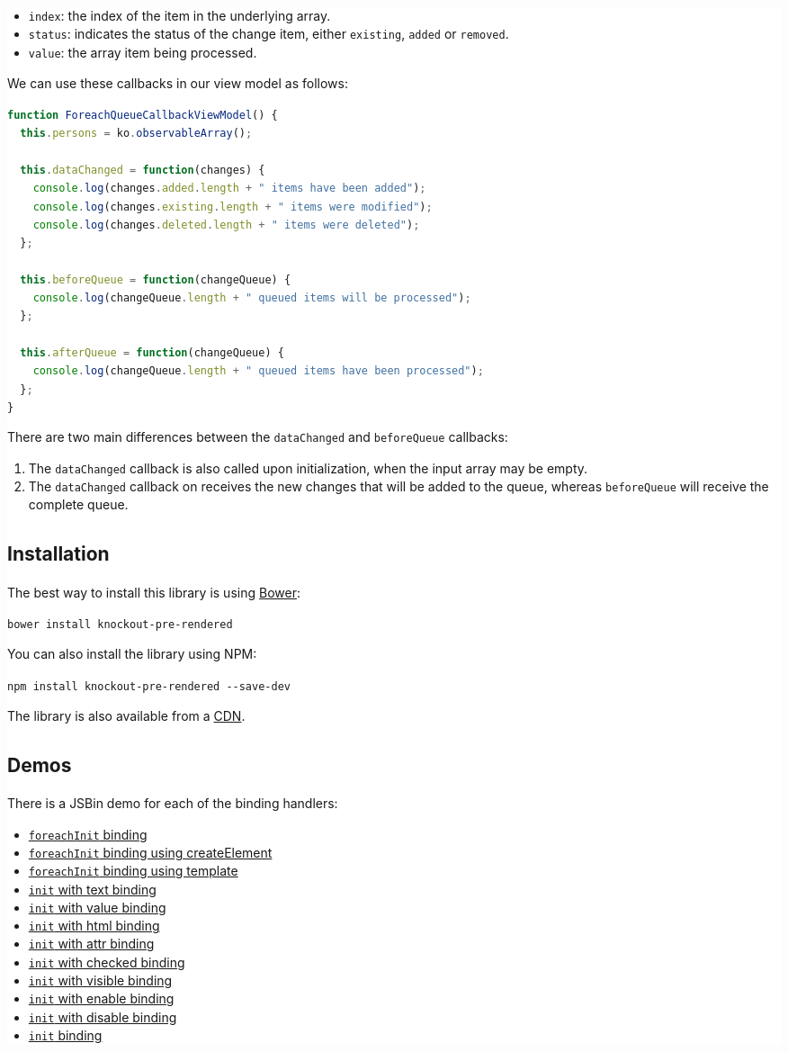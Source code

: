 - `index`: the index of the item in the underlying array.
- `status`: indicates the status of the change item, either `existing`, `added` or `removed`.
- `value`: the array item being processed.

We can use these callbacks in our view model as follows:

```javascript
function ForeachQueueCallbackViewModel() {
  this.persons = ko.observableArray();

  this.dataChanged = function(changes) {
    console.log(changes.added.length + " items have been added");
    console.log(changes.existing.length + " items were modified");
    console.log(changes.deleted.length + " items were deleted");
  };

  this.beforeQueue = function(changeQueue) {
    console.log(changeQueue.length + " queued items will be processed");
  };

  this.afterQueue = function(changeQueue) {
    console.log(changeQueue.length + " queued items have been processed");
  };
}
```

There are two main differences between the `dataChanged` and `beforeQueue` callbacks:

1.  The `dataChanged` callback is also called upon initialization, when the input array may be empty.
2.  The `dataChanged` callback on receives the new changes that will be added to the queue, whereas `beforeQueue` will receive the complete queue.

## Installation

The best way to install this library is using [Bower](http://bower.io/):

    bower install knockout-pre-rendered

You can also install the library using NPM:

    npm install knockout-pre-rendered --save-dev

The library is also available from a [CDN](https://cdnjs.com/libraries/knockout-pre-rendered).

## Demos

There is a JSBin demo for each of the binding handlers:

- [`foreachInit` binding](http://jsbin.com/nocaro)
- [`foreachInit` binding using createElement](http://jsbin.com/mapefa)
- [`foreachInit` binding using template](http://jsbin.com/seloqo)
- [`init` with text binding](http://jsbin.com/jazeke)
- [`init` with value binding](http://jsbin.com/xuluye/)
- [`init` with html binding](http://jsbin.com/wilahi/)
- [`init` with attr binding](http://jsbin.com/zehivi/)
- [`init` with checked binding](http://jsbin.com/zemode/)
- [`init` with visible binding](http://jsbin.com/vufufa/)
- [`init` with enable binding](http://jsbin.com/moxoji/)
- [`init` with disable binding](http://jsbin.com/bonapi/)
- [`init` binding](http://jsbin.com/wikaji/)
